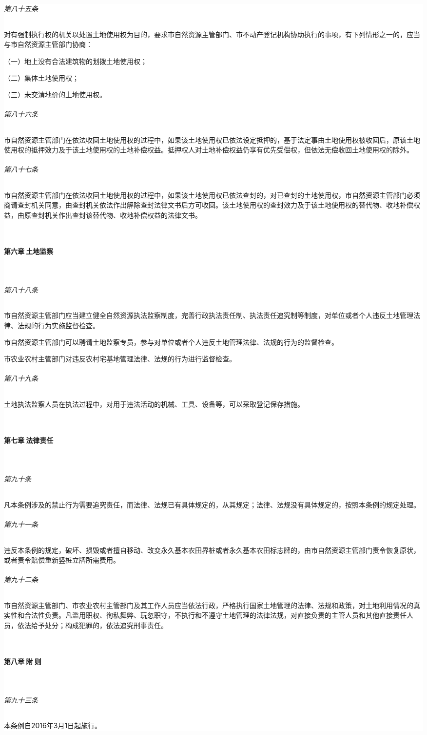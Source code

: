###### 第八十五条

对有强制执行权的机关以处置土地使用权为目的，要求市自然资源主管部门、市不动产登记机构协助执行的事项，有下列情形之一的，应当与市自然资源主管部门协商：

（一）地上没有合法建筑物的划拨土地使用权；

（二）集体土地使用权；

（三）未交清地价的土地使用权。

###### 第八十六条

市自然资源主管部门在依法收回土地使用权的过程中，如果该土地使用权已依法设定抵押的，基于法定事由土地使用权被收回后，原该土地使用权的抵押效力及于该土地使用权的土地补偿权益。抵押权人对土地补偿权益仍享有优先受偿权，但依法无偿收回土地使用权的除外。

###### 第八十七条

市自然资源主管部门在依法收回土地使用权的过程中，如果该土地使用权已依法查封的，对已查封的土地使用权，市自然资源主管部门必须商请查封机关同意，由查封机关依法作出解除查封法律文书后方可收回。该土地使用权的查封效力及于该土地使用权的替代物、收地补偿权益，由原查封机关作出查封该替代物、收地补偿权益的法律文书。

​

#### 第六章 土地监察

​

###### 第八十八条

市自然资源主管部门应当建立健全自然资源执法监察制度，完善行政执法责任制、执法责任追究制等制度，对单位或者个人违反土地管理法律、法规的行为实施监督检查。

市自然资源主管部门可以聘请土地监察专员，参与对单位或者个人违反土地管理法律、法规的行为的监督检查。

市农业农村主管部门对违反农村宅基地管理法律、法规的行为进行监督检查。

###### 第八十九条

土地执法监察人员在执法过程中，对用于违法活动的机械、工具、设备等，可以采取登记保存措施。

​

#### 第七章 法律责任

​

###### 第九十条

凡本条例涉及的禁止行为需要追究责任，而法律、法规已有具体规定的，从其规定；法律、法规没有具体规定的，按照本条例的规定处理。

###### 第九十一条

违反本条例的规定，破坏、损毁或者擅自移动、改变永久基本农田界桩或者永久基本农田标志牌的，由市自然资源主管部门责令恢复原状，或者责令赔偿重新竖桩立牌所需费用。

###### 第九十二条

市自然资源主管部门、市农业农村主管部门及其工作人员应当依法行政，严格执行国家土地管理的法律、法规和政策，对土地利用情况的真实性和合法性负责。凡滥用职权、徇私舞弊、玩忽职守，不执行和不遵守土地管理的法律法规，对直接负责的主管人员和其他直接责任人员，依法给予处分；构成犯罪的，依法追究刑事责任。

​

#### 第八章 附 则

​

###### 第九十三条

本条例自2016年3月1日起施行。
